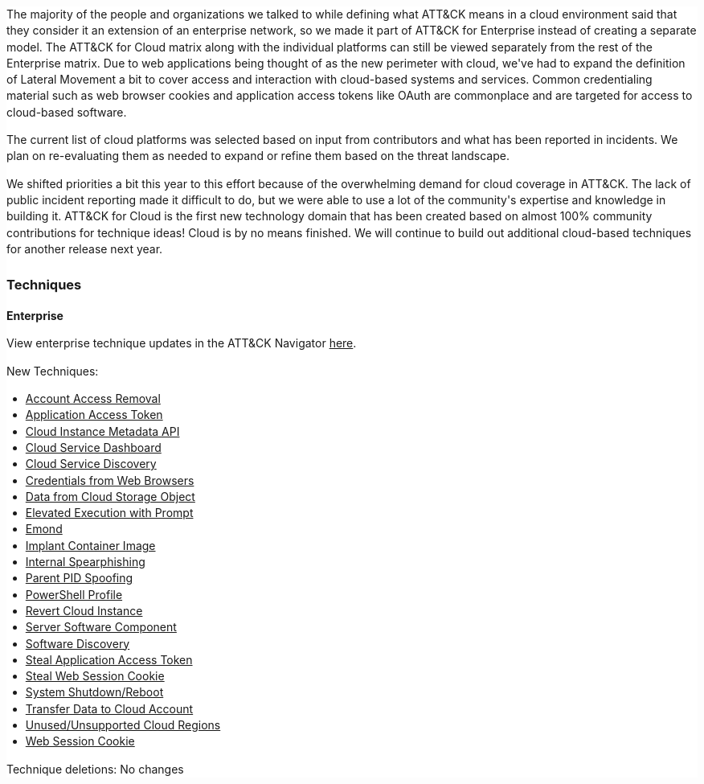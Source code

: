 The majority of the people and organizations we talked to while defining what ATT&CK means in a cloud environment said that they consider it an extension of an enterprise network, so we made it part of ATT&CK for Enterprise instead of creating a separate model. The ATT&CK for Cloud matrix along with the individual platforms can still be viewed separately from the rest of the Enterprise matrix. Due to web applications being thought of as the new perimeter with cloud, we've had to expand the definition of Lateral Movement a bit to cover access and interaction with cloud-based systems and services. Common credentialing material such as web browser cookies and application access tokens like OAuth are commonplace and are targeted for access to cloud-based software.

The current list of cloud platforms was selected based on input from contributors and what has been reported in incidents. We plan on re-evaluating them as needed to expand or refine them based on the threat landscape.

We shifted priorities a bit this year to this effort because of the overwhelming demand for cloud coverage in ATT&CK. The lack of public incident reporting made it difficult to do, but we were able to use a lot of the community's expertise and knowledge in building it. ATT&CK for Cloud is the first new technology domain that has been created based on almost 100% community contributions for technique ideas! Cloud is by no means finished. We will continue to build out additional cloud-based techniques for another release next year.

### Techniques

**Enterprise**

View enterprise technique updates in the ATT&CK Navigator [here](https://mitre-attack.github.io/attack-navigator/enterprise/#layerURL=https%3A%2F%2Fraw.githubusercontent.com%2Fmitre-attack%2Fattack-navigator%2Fmaster%2Flayers%2Fdata%2Fupdate_layers%2FOctober_2019_Updates_Enterprise.json).

New Techniques:

* [Account Access Removal](/techniques/T1531)
* [Application Access Token](/techniques/T1527)
* [Cloud Instance Metadata API](/techniques/T1522)
* [Cloud Service Dashboard](/techniques/T1538)
* [Cloud Service Discovery](/techniques/T1526)
* [Credentials from Web Browsers](/techniques/T1503)
* [Data from Cloud Storage Object](/techniques/T1530)
* [Elevated Execution with Prompt](/techniques/T1514)
* [Emond](/techniques/T1519)
* [Implant Container Image](/techniques/T1525)
* [Internal Spearphishing](/techniques/T1534)
* [Parent PID Spoofing](/techniques/T1502)
* [PowerShell Profile](/techniques/T1504)
* [Revert Cloud Instance](/techniques/T1536)
* [Server Software Component](/techniques/T1505)
* [Software Discovery](/techniques/T1518)
* [Steal Application Access Token](/techniques/T1528)
* [Steal Web Session Cookie](/techniques/T1539)
* [System Shutdown/Reboot](/techniques/T1529)
* [Transfer Data to Cloud Account](/techniques/T1537)
* [Unused/Unsupported Cloud Regions](/techniques/T1535)
* [Web Session Cookie](/techniques/T1506)

Technique deletions:
No changes
